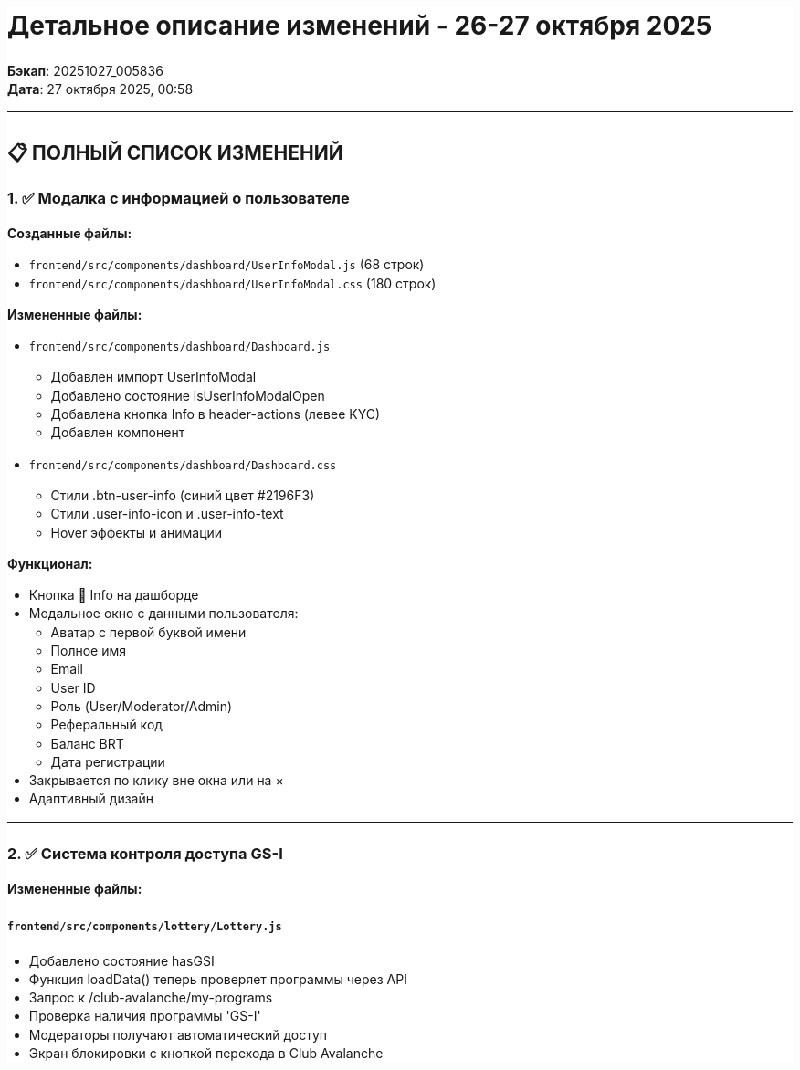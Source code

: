 # Детальное описание изменений - 26-27 октября 2025

**Бэкап**: 20251027_005836  
**Дата**: 27 октября 2025, 00:58

---

## 📋 ПОЛНЫЙ СПИСОК ИЗМЕНЕНИЙ

### 1. ✅ Модалка с информацией о пользователе

**Созданные файлы:**
- `frontend/src/components/dashboard/UserInfoModal.js` (68 строк)
- `frontend/src/components/dashboard/UserInfoModal.css` (180 строк)

**Измененные файлы:**
- `frontend/src/components/dashboard/Dashboard.js`
  - Добавлен импорт UserInfoModal
  - Добавлено состояние isUserInfoModalOpen
  - Добавлена кнопка Info в header-actions (левее KYC)
  - Добавлен компонент <UserInfoModal />

- `frontend/src/components/dashboard/Dashboard.css`
  - Стили .btn-user-info (синий цвет #2196F3)
  - Стили .user-info-icon и .user-info-text
  - Hover эффекты и анимации

**Функционал:**
- Кнопка 👤 Info на дашборде
- Модальное окно с данными пользователя:
  - Аватар с первой буквой имени
  - Полное имя
  - Email
  - User ID
  - Роль (User/Moderator/Admin)
  - Реферальный код
  - Баланс BRT
  - Дата регистрации
- Закрывается по клику вне окна или на ×
- Адаптивный дизайн

---

### 2. ✅ Система контроля доступа GS-I

**Измененные файлы:**

#### `frontend/src/components/lottery/Lottery.js`
- Добавлено состояние hasGSI
- Функция loadData() теперь проверяет программы через API
- Запрос к /club-avalanche/my-programs
- Проверка наличия программы 'GS-I'
- Модераторы получают автоматический доступ
- Экран блокировки с кнопкой перехода в Club Avalanche
